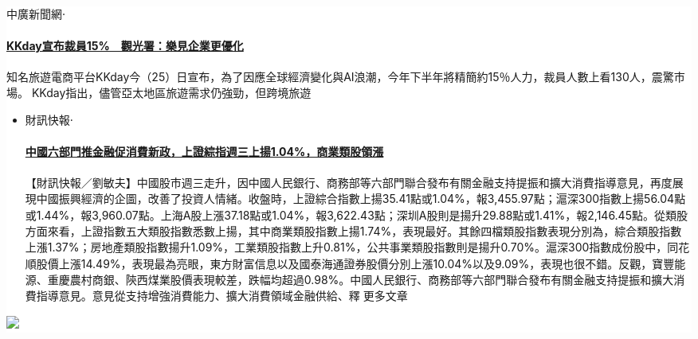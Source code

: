   中廣新聞網·

  #### [KKday宣布裁員15%　觀光署：樂見企業更優化](https://tw.news.yahoo.com/kkday%E5%AE%A3%E5%B8%83%E8%A3%81%E5%93%A115-%E8%A7%80%E5%85%89%E7%BD%B2-%E6%A8%82%E8%A6%8B%E4%BC%81%E6%A5%AD%E6%9B%B4%E5%84%AA%E5%8C%96-074839339.html)

  知名旅遊電商平台KKday今（25）日宣布，為了因應全球經濟變化與AI浪潮，今年下半年將精簡約15％人力，裁員人數上看130人，震驚市場。 KKday指出，儘管亞太地區旅遊需求仍強勁，但跨境旅遊
* 財訊快報·

  #### [中國六部門推金融促消費新政，上證綜指週三上揚1.04%，商業類股領漲](https://tw.stock.yahoo.com/news/%E4%B8%AD%E5%9C%8B%E5%85%AD%E9%83%A8%E9%96%80%E6%8E%A8%E9%87%91%E8%9E%8D%E4%BF%83%E6%B6%88%E8%B2%BB%E6%96%B0%E6%94%BF-%E4%B8%8A%E8%AD%89%E7%B6%9C%E6%8C%87%E9%80%B1%E4%B8%89%E4%B8%8A%E6%8F%9A1-04-%E5%95%86%E6%A5%AD%E9%A1%9E%E8%82%A1%E9%A0%98%E6%BC%B2-074117394.html)

  【財訊快報／劉敏夫】中國股市週三走升，因中國人民銀行、商務部等六部門聯合發布有關金融支持提振和擴大消費指導意見，再度展現中國振興經濟的企圖，改善了投資人情緒。收盤時，上證綜合指數上揚35.41點或1.04%，報3,455.97點；滬深300指數上揚56.04點或1.44%，報3,960.07點。上海A股上漲37.18點或1.04%，報3,622.43點；深圳A股則是揚升29.88點或1.41%，報2,146.45點。從類股方面來看，上證指數五大類股指數悉數上揚，其中商業類股指數上揚1.74%，表現最好。其餘四檔類股指數表現分別為，綜合類股指數上漲1.37%；房地產類股指數揚升1.09%，工業類股指數上升0.81%，公共事業類股指數則是揚升0.70%。滬深300指數成份股中，同花順股價上漲14.49%，表現最為亮眼，東方財富信息以及國泰海通證券股價分別上漲10.04%以及9.09%，表現也很不錯。反觀，寶豐能源、重慶農村商銀、陝西煤業股價表現較差，跌幅均超過0.98%。中國人民銀行、商務部等六部門聯合發布有關金融支持提振和擴大消費指導意見。意見從支持增強消費能力、擴大消費領域金融供給、釋
更多文章

![](https://sb.scorecardresearch.com/p?c1=2&c2=7241469&c5=152952219&c7=https%3A%2F%2Ftw.stock.yahoo.com%2Fnews%2Flinepay%25E9%2580%259A%25E9%2581%258E%25E9%2585%258D%25E6%2581%25AF1-5%25E5%2585%2583-q1%25E4%25BA%25A4%25E6%2598%2593%25E9%2587%258F%25E7%25A0%25B42000%25E5%2584%2584%25E5%2585%2583-%25E6%258C%2581%25E7%25BA%258C%25E6%2593%25B4%25E5%25A4%25A7%25E6%25B5%25B7%25E5%2585%25A7%25E5%25A4%2596%25E7%2594%259F%25E6%2585%258B%25E5%259C%2588-063602695.html&c14=-1)